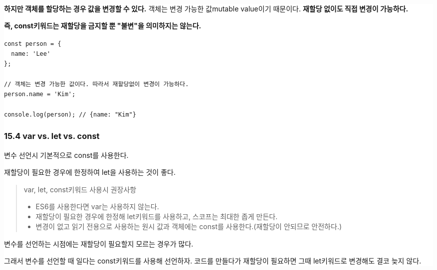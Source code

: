 **하지만 객체를 할당하는 경우 값을 변경할 수 있다.** 객체는 변경 가능한 값mutable value이기 때문이다. **재할당 없이도 직접 변경이 가능하다.**

**즉, const키워드는 재할당을 금지할 뿐 "불변"을 의미하지는 않는다.**

```
const person = {
  name: 'Lee'
};

// 객체는 변경 가능한 값이다. 따라서 재할당없이 변경이 가능하다.
person.name = 'Kim';

console.log(person); // {name: "Kim"}
```

### 15.4 var vs. let vs. const
변수 선언시 기본적으로 const를 사용한다.

재할당이 필요한 경우에 한정하여 let을 사용하는 것이 좋다.

> var, let, const키워드 사용시 권장사항
>
> - ES6를 사용한다면 var는 사용하지 않는다.
> - 재할당이 필요한 경우에 한정해 let키워드를 사용하고, 스코프는 최대한 좁게 만든다.
> - 변경이 없고 읽기 전용으로 사용하는 원시 값과 객체에는 const를 사용한다.(재할당이 안되므로 안전하다.)

변수를 선언하는 시점에는 재할당이 필요할지 모르는 경우가 많다. 

그래서 변수를 선언할 때 일다는 const키워드를 사용해 선언하자. 코드를 만들다가 재할당이 필요하면 그때 let키워드로 변경해도 결코 늦지 않다.
